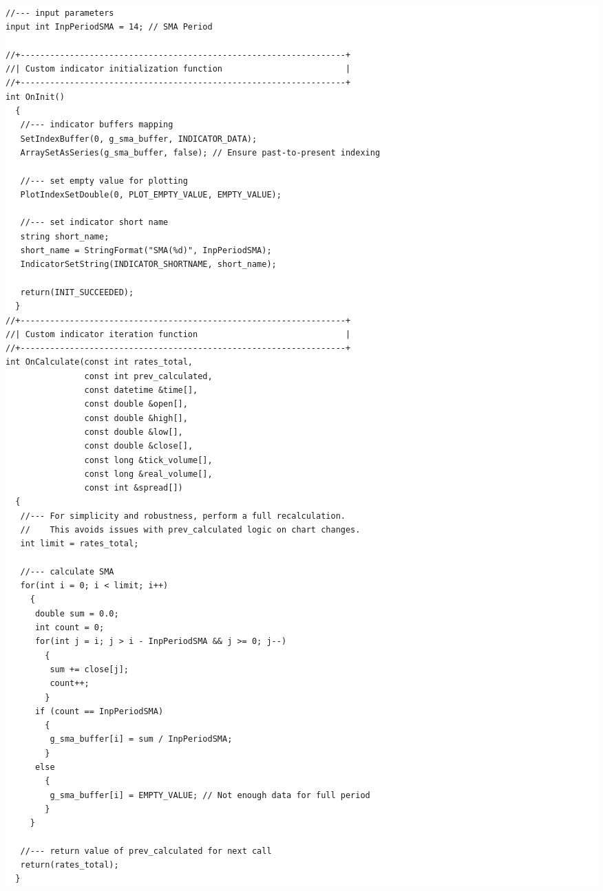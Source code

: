 ```mq5
//--- input parameters
input int InpPeriodSMA = 14; // SMA Period

//+------------------------------------------------------------------+
//| Custom indicator initialization function                         |
//+------------------------------------------------------------------+
int OnInit()
  {
   //--- indicator buffers mapping
   SetIndexBuffer(0, g_sma_buffer, INDICATOR_DATA);
   ArraySetAsSeries(g_sma_buffer, false); // Ensure past-to-present indexing

   //--- set empty value for plotting
   PlotIndexSetDouble(0, PLOT_EMPTY_VALUE, EMPTY_VALUE);

   //--- set indicator short name
   string short_name;
   short_name = StringFormat("SMA(%d)", InpPeriodSMA);
   IndicatorSetString(INDICATOR_SHORTNAME, short_name);

   return(INIT_SUCCEEDED);
  }
//+------------------------------------------------------------------+
//| Custom indicator iteration function                              |
//+------------------------------------------------------------------+
int OnCalculate(const int rates_total,
                const int prev_calculated,
                const datetime &time[],
                const double &open[],
                const double &high[],
                const double &low[],
                const double &close[],
                const long &tick_volume[],
                const long &real_volume[],
                const int &spread[])
  {
   //--- For simplicity and robustness, perform a full recalculation.
   //    This avoids issues with prev_calculated logic on chart changes.
   int limit = rates_total;

   //--- calculate SMA
   for(int i = 0; i < limit; i++)
     {
      double sum = 0.0;
      int count = 0;
      for(int j = i; j > i - InpPeriodSMA && j >= 0; j--)
        {
         sum += close[j];
         count++;
        }
      if (count == InpPeriodSMA)
        {
         g_sma_buffer[i] = sum / InpPeriodSMA;
        }
      else
        {
         g_sma_buffer[i] = EMPTY_VALUE; // Not enough data for full period
        }
     }

   //--- return value of prev_calculated for next call
   return(rates_total);
  }
```